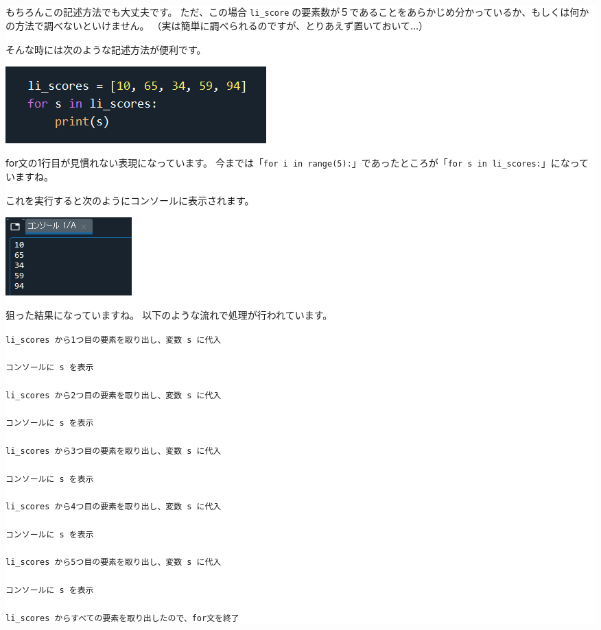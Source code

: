 もちろんこの記述方法でも大丈夫です。
ただ、この場合 `li_score` の要素数が５であることをあらかじめ分かっているか、もしくは何かの方法で調べないといけません。
（実は簡単に調べられるのですが、とりあえず置いておいて…）


そんな時には次のような記述方法が便利です。

![img](assets/image26.png)

for文の1行目が見慣れない表現になっています。
今までは「`for i in range(5):`」であったところが「`for s in li_scores:`」になっていますね。

これを実行すると次のようにコンソールに表示されます。

![img](assets/image15.png)

狙った結果になっていますね。
以下のような流れで処理が行われています。

```
li_scores から1つ目の要素を取り出し、変数 s に代入

コンソールに s を表示

li_scores から2つ目の要素を取り出し、変数 s に代入

コンソールに s を表示

li_scores から3つ目の要素を取り出し、変数 s に代入

コンソールに s を表示

li_scores から4つ目の要素を取り出し、変数 s に代入

コンソールに s を表示

li_scores から5つ目の要素を取り出し、変数 s に代入

コンソールに s を表示

li_scores からすべての要素を取り出したので、for文を終了
```
